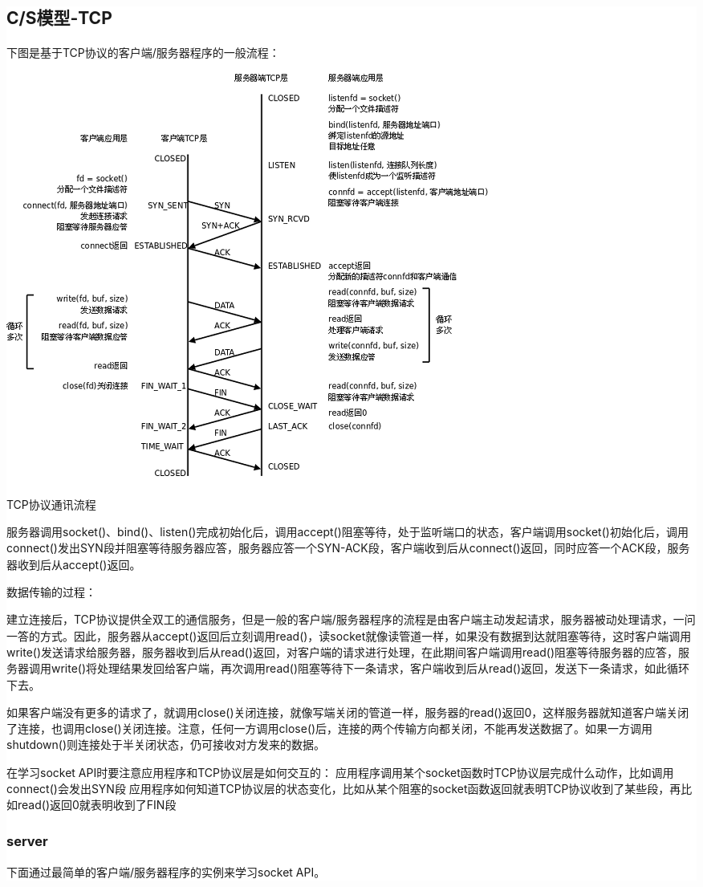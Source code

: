 ```C++
```

## C/S模型-TCP

下图是基于TCP协议的客户端/服务器程序的一般流程：

![img](images/clip_image031.png)

TCP协议通讯流程

服务器调用socket()、bind()、listen()完成初始化后，调用accept()阻塞等待，处于监听端口的状态，客户端调用socket()初始化后，调用connect()发出SYN段并阻塞等待服务器应答，服务器应答一个SYN-ACK段，客户端收到后从connect()返回，同时应答一个ACK段，服务器收到后从accept()返回。

数据传输的过程：

建立连接后，TCP协议提供全双工的通信服务，但是一般的客户端/服务器程序的流程是由客户端主动发起请求，服务器被动处理请求，一问一答的方式。因此，服务器从accept()返回后立刻调用read()，读socket就像读管道一样，如果没有数据到达就阻塞等待，这时客户端调用write()发送请求给服务器，服务器收到后从read()返回，对客户端的请求进行处理，在此期间客户端调用read()阻塞等待服务器的应答，服务器调用write()将处理结果发回给客户端，再次调用read()阻塞等待下一条请求，客户端收到后从read()返回，发送下一条请求，如此循环下去。

如果客户端没有更多的请求了，就调用close()关闭连接，就像写端关闭的管道一样，服务器的read()返回0，这样服务器就知道客户端关闭了连接，也调用close()关闭连接。注意，任何一方调用close()后，连接的两个传输方向都关闭，不能再发送数据了。如果一方调用shutdown()则连接处于半关闭状态，仍可接收对方发来的数据。

在学习socket API时要注意应用程序和TCP协议层是如何交互的： 应用程序调用某个socket函数时TCP协议层完成什么动作，比如调用connect()会发出SYN段 应用程序如何知道TCP协议层的状态变化，比如从某个阻塞的socket函数返回就表明TCP协议收到了某些段，再比如read()返回0就表明收到了FIN段

### server

下面通过最简单的客户端/服务器程序的实例来学习socket API。
